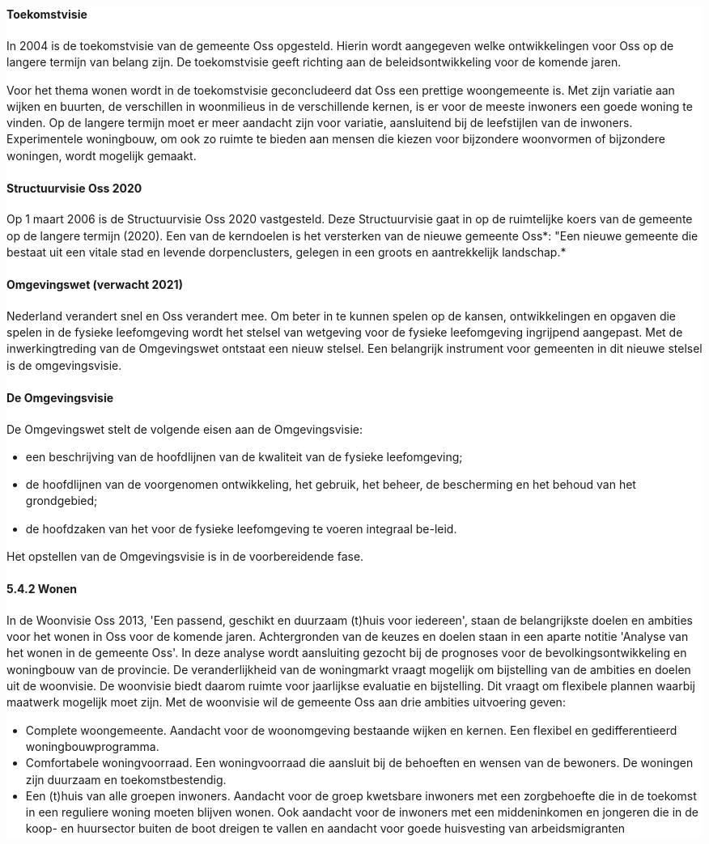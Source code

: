 #### Toekomstvisie

In 2004 is de toekomstvisie van de gemeente Oss opgesteld. Hierin wordt aangegeven welke ontwikkelingen voor Oss op de langere termijn van belang zijn. De toekomstvisie geeft richting aan de beleidsontwikkeling voor de komende jaren.

Voor het thema wonen wordt in de toekomstvisie geconcludeerd dat Oss een prettige woongemeente is. Met zijn variatie aan wijken en buurten, de verschillen in woonmilieus in de verschillende kernen, is er voor de meeste inwoners een goede woning te vinden. Op de langere termijn moet er meer aandacht zijn voor variatie, aansluitend bij de leefstijlen van de inwoners. Experimentele woningbouw, om ook zo ruimte te bieden aan mensen die kiezen voor bijzondere woonvormen of bijzondere woningen, wordt mogelijk gemaakt.

#### Structuurvisie Oss 2020

Op 1 maart 2006 is de Structuurvisie Oss 2020 vastgesteld. Deze Structuurvisie gaat in op de ruimtelijke koers van de gemeente op de langere termijn (2020). Een van de kerndoelen is het versterken van de nieuwe gemeente Oss*: "Een nieuwe gemeente die bestaat uit een vitale stad en levende dorpenclusters, gelegen in een groots en aantrekkelijk landschap.* 

#### Omgevingswet (verwacht 2021)

Nederland verandert snel en Oss verandert mee. Om beter in te kunnen spelen op de kansen, ontwikkelingen en opgaven die spelen in de fysieke leefomgeving wordt het stelsel van wetgeving voor de fysieke leefomgeving ingrijpend aangepast. Met de inwerkingtreding van de Omgevingswet ontstaat een nieuw stelsel. Een belangrijk instrument voor gemeenten in dit nieuwe stelsel is de omgevingsvisie.

#### De Omgevingsvisie

De Omgevingswet stelt de volgende eisen aan de Omgevingsvisie:

- een beschrijving van de hoofdlijnen van de kwaliteit van de fysieke leefomgeving;
- de hoofdlijnen van de voorgenomen ontwikkeling, het gebruik, het beheer, de bescherming en het behoud van het grondgebied;

- de hoofdzaken van het voor de fysieke leefomgeving te voeren integraal be-leid.

Het opstellen van de Omgevingsvisie is in de voorbereidende fase.

#### **5.4.2 Wonen**

In de Woonvisie Oss 2013, 'Een passend, geschikt en duurzaam (t)huis voor iedereen', staan de belangrijkste doelen en ambities voor het wonen in Oss voor de komende jaren. Achtergronden van de keuzes en doelen staan in een aparte notitie 'Analyse van het wonen in de gemeente Oss'. In deze analyse wordt aansluiting gezocht bij de prognoses voor de bevolkingsontwikkeling en woningbouw van de provincie. De veranderlijkheid van de woningmarkt vraagt mogelijk om bijstelling van de ambities en doelen uit de woonvisie. De woonvisie biedt daarom ruimte voor jaarlijkse evaluatie en bijstelling. Dit vraagt om flexibele plannen waarbij maatwerk mogelijk moet zijn. Met de woonvisie wil de gemeente Oss aan drie ambities uitvoering geven:

- Complete woongemeente. Aandacht voor de woonomgeving bestaande wijken en kernen. Een flexibel en gedifferentieerd woningbouwprogramma.
- Comfortabele woningvoorraad. Een woningvoorraad die aansluit bij de behoeften en wensen van de bewoners. De woningen zijn duurzaam en toekomstbestendig.
- Een (t)huis van alle groepen inwoners. Aandacht voor de groep kwetsbare inwoners met een zorgbehoefte die in de toekomst in een reguliere woning moeten blijven wonen. Ook aandacht voor de inwoners met een middeninkomen en jongeren die in de koop- en huursector buiten de boot dreigen te vallen en aandacht voor goede huisvesting van arbeidsmigranten
